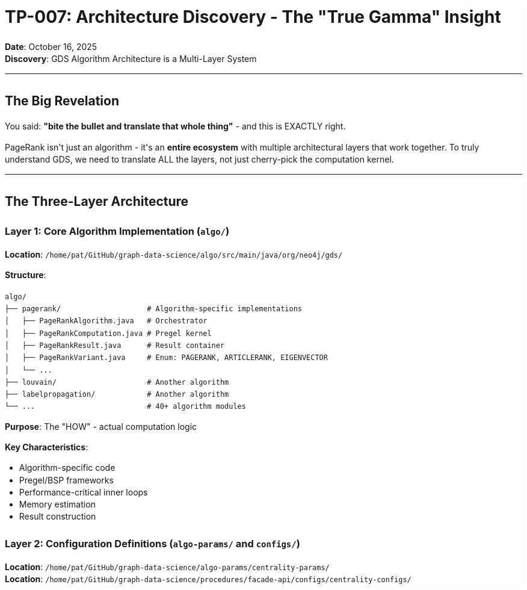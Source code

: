 # TP-007: Architecture Discovery - The "True Gamma" Insight

**Date**: October 16, 2025  
**Discovery**: GDS Algorithm Architecture is a Multi-Layer System

---

## The Big Revelation

You said: **"bite the bullet and translate that whole thing"** - and this is EXACTLY right.

PageRank isn't just an algorithm - it's an **entire ecosystem** with multiple architectural layers that work together. To truly understand GDS, we need to translate ALL the layers, not just cherry-pick the computation kernel.

---

## The Three-Layer Architecture

### Layer 1: Core Algorithm Implementation (`algo/`)

**Location**: `/home/pat/GitHub/graph-data-science/algo/src/main/java/org/neo4j/gds/`

**Structure**:

```
algo/
├── pagerank/                    # Algorithm-specific implementations
│   ├── PageRankAlgorithm.java   # Orchestrator
│   ├── PageRankComputation.java # Pregel kernel
│   ├── PageRankResult.java      # Result container
│   ├── PageRankVariant.java     # Enum: PAGERANK, ARTICLERANK, EIGENVECTOR
│   └── ...
├── louvain/                     # Another algorithm
├── labelpropagation/            # Another algorithm
└── ...                          # 40+ algorithm modules
```

**Purpose**: The "HOW" - actual computation logic

**Key Characteristics**:

- Algorithm-specific code
- Pregel/BSP frameworks
- Performance-critical inner loops
- Memory estimation
- Result construction

### Layer 2: Configuration Definitions (`algo-params/` and `configs/`)

**Location**: `/home/pat/GitHub/graph-data-science/algo-params/centrality-params/`  
**Location**: `/home/pat/GitHub/graph-data-science/procedures/facade-api/configs/centrality-configs/`
